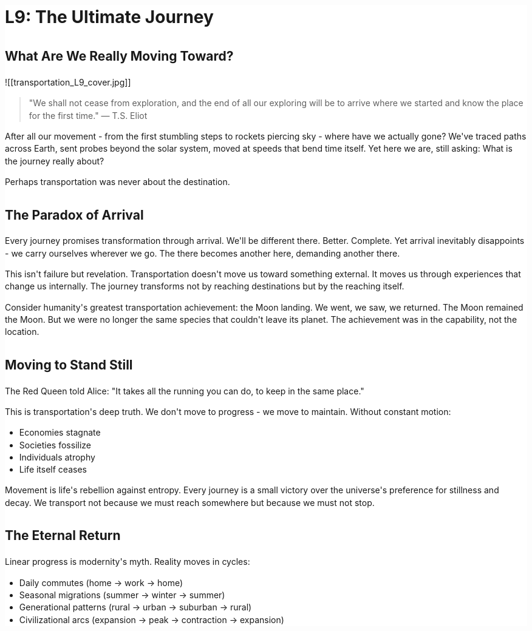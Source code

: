 # L9: The Ultimate Journey
## What Are We Really Moving Toward?

![[transportation_L9_cover.jpg]]

> "We shall not cease from exploration, and the end of all our exploring will be to arrive where we started and know the place for the first time."
> — T.S. Eliot

After all our movement - from the first stumbling steps to rockets piercing sky - where have we actually gone? We've traced paths across Earth, sent probes beyond the solar system, moved at speeds that bend time itself. Yet here we are, still asking: What is the journey really about?

Perhaps transportation was never about the destination.

## The Paradox of Arrival

Every journey promises transformation through arrival. We'll be different there. Better. Complete. Yet arrival inevitably disappoints - we carry ourselves wherever we go. The there becomes another here, demanding another there.

This isn't failure but revelation. Transportation doesn't move us toward something external. It moves us through experiences that change us internally. The journey transforms not by reaching destinations but by the reaching itself.

Consider humanity's greatest transportation achievement: the Moon landing. We went, we saw, we returned. The Moon remained the Moon. But we were no longer the same species that couldn't leave its planet. The achievement was in the capability, not the location.

## Moving to Stand Still

The Red Queen told Alice: "It takes all the running you can do, to keep in the same place."

This is transportation's deep truth. We don't move to progress - we move to maintain. Without constant motion:
- Economies stagnate
- Societies fossilize  
- Individuals atrophy
- Life itself ceases

Movement is life's rebellion against entropy. Every journey is a small victory over the universe's preference for stillness and decay. We transport not because we must reach somewhere but because we must not stop.

## The Eternal Return

Linear progress is modernity's myth. Reality moves in cycles:
- Daily commutes (home → work → home)
- Seasonal migrations (summer → winter → summer)
- Generational patterns (rural → urban → suburban → rural)
- Civilizational arcs (expansion → peak → contraction → expansion)
